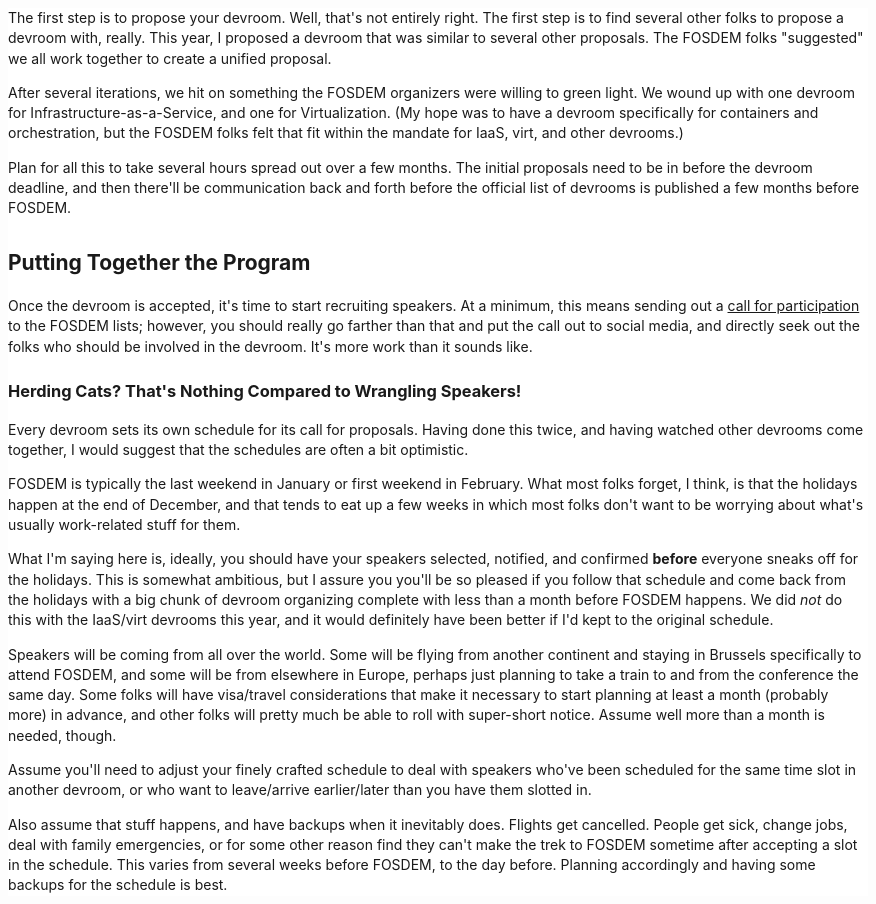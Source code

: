 The first step is to propose your devroom. Well, that's not entirely right. The first step is to find several other folks to propose a devroom with, really. This year, I proposed a devroom that was similar to several other proposals. The FOSDEM folks "suggested" we all work together to create a unified proposal.

After several iterations, we hit on something the FOSDEM organizers were willing to green light. We wound up with one devroom for Infrastructure-as-a-Service, and one for Virtualization. (My hope was to have a devroom specifically for containers and orchestration, but the FOSDEM folks felt that fit within the mandate for IaaS, virt, and other devrooms.) 

Plan for all this to take several hours spread out over a few months. The initial proposals need to be in before the devroom deadline, and then there'll be communication back and forth before the official list of devrooms is published a few months before FOSDEM.

## Putting Together the Program

Once the devroom is accepted, it's time to start recruiting speakers. At a minimum, this means sending out a [call for participation](https://lists.fosdem.org/pipermail/fosdem/2014-October/002056.html) to the FOSDEM lists; however, you should really go farther than that and put the call out to social media, and directly seek out the folks who should be involved in the devroom. It's more work than it sounds like. 

### Herding Cats? That's Nothing Compared to Wrangling Speakers!

Every devroom sets its own schedule for its call for proposals. Having done this twice, and having watched other devrooms come together, I would suggest that the schedules are often a bit optimistic. 

FOSDEM is typically the last weekend in January or first weekend in February. What most folks forget, I think, is that the holidays happen at the end of December, and that tends to eat up a few weeks in which most folks don't want to be worrying about what's usually work-related stuff for them. 

What I'm saying here is, ideally, you should have your speakers selected, notified, and confirmed **before** everyone sneaks off for the holidays. This is somewhat ambitious, but I assure you you'll be so pleased if you follow that schedule and come back from the holidays with a big chunk of devroom organizing complete with less than a month before FOSDEM happens. We did *not* do this with the IaaS/virt devrooms this year, and it would definitely have been better if I'd kept to the original schedule. 

Speakers will be coming from all over the world. Some will be flying from another continent and staying in Brussels specifically to attend FOSDEM, and some will be from elsewhere in Europe, perhaps just planning to take a train to and from the conference the same day. Some folks will have visa/travel considerations that make it necessary to start planning at least a month (probably more) in advance, and other folks will pretty much be able to roll with super-short notice. Assume well more than a month is needed, though. 

Assume you'll need to adjust your finely crafted schedule to deal with speakers who've been scheduled for the same time slot in another devroom, or who want to leave/arrive earlier/later than you have them slotted in. 

Also assume that stuff happens, and have backups when it inevitably does. Flights get cancelled. People get sick, change jobs, deal with family emergencies, or for some other reason find they can't make the trek to FOSDEM sometime after accepting a slot in the schedule. This varies from several weeks before FOSDEM, to the day before. Planning accordingly and having some backups for the schedule is best.
